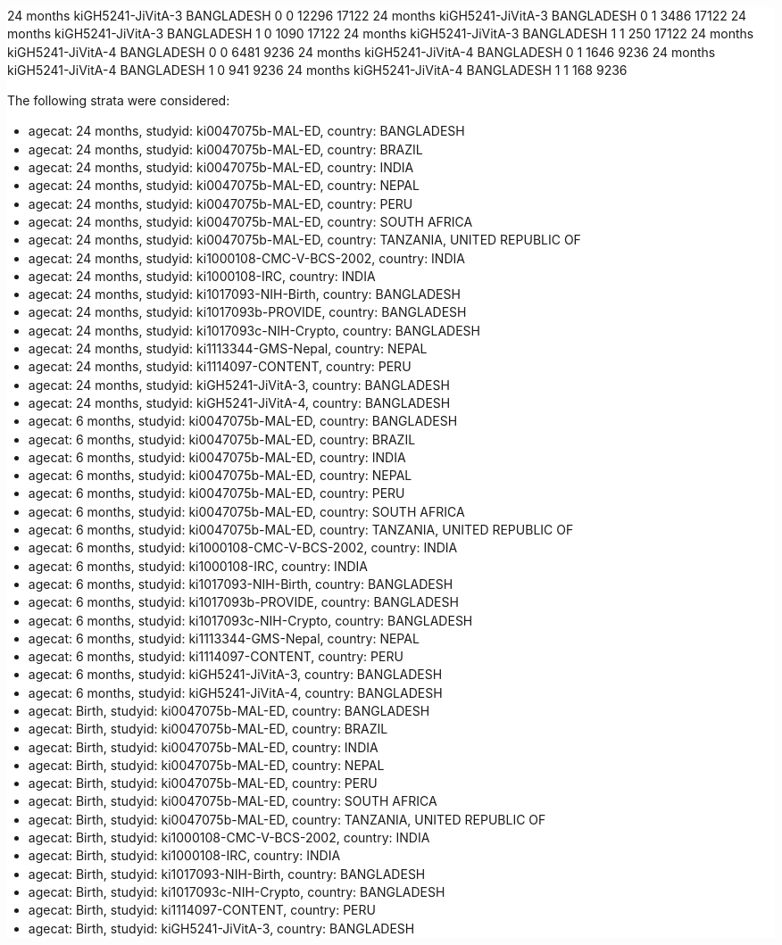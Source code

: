 24 months   kiGH5241-JiVitA-3          BANGLADESH                     0                0    12296   17122
24 months   kiGH5241-JiVitA-3          BANGLADESH                     0                1     3486   17122
24 months   kiGH5241-JiVitA-3          BANGLADESH                     1                0     1090   17122
24 months   kiGH5241-JiVitA-3          BANGLADESH                     1                1      250   17122
24 months   kiGH5241-JiVitA-4          BANGLADESH                     0                0     6481    9236
24 months   kiGH5241-JiVitA-4          BANGLADESH                     0                1     1646    9236
24 months   kiGH5241-JiVitA-4          BANGLADESH                     1                0      941    9236
24 months   kiGH5241-JiVitA-4          BANGLADESH                     1                1      168    9236


The following strata were considered:

* agecat: 24 months, studyid: ki0047075b-MAL-ED, country: BANGLADESH
* agecat: 24 months, studyid: ki0047075b-MAL-ED, country: BRAZIL
* agecat: 24 months, studyid: ki0047075b-MAL-ED, country: INDIA
* agecat: 24 months, studyid: ki0047075b-MAL-ED, country: NEPAL
* agecat: 24 months, studyid: ki0047075b-MAL-ED, country: PERU
* agecat: 24 months, studyid: ki0047075b-MAL-ED, country: SOUTH AFRICA
* agecat: 24 months, studyid: ki0047075b-MAL-ED, country: TANZANIA, UNITED REPUBLIC OF
* agecat: 24 months, studyid: ki1000108-CMC-V-BCS-2002, country: INDIA
* agecat: 24 months, studyid: ki1000108-IRC, country: INDIA
* agecat: 24 months, studyid: ki1017093-NIH-Birth, country: BANGLADESH
* agecat: 24 months, studyid: ki1017093b-PROVIDE, country: BANGLADESH
* agecat: 24 months, studyid: ki1017093c-NIH-Crypto, country: BANGLADESH
* agecat: 24 months, studyid: ki1113344-GMS-Nepal, country: NEPAL
* agecat: 24 months, studyid: ki1114097-CONTENT, country: PERU
* agecat: 24 months, studyid: kiGH5241-JiVitA-3, country: BANGLADESH
* agecat: 24 months, studyid: kiGH5241-JiVitA-4, country: BANGLADESH
* agecat: 6 months, studyid: ki0047075b-MAL-ED, country: BANGLADESH
* agecat: 6 months, studyid: ki0047075b-MAL-ED, country: BRAZIL
* agecat: 6 months, studyid: ki0047075b-MAL-ED, country: INDIA
* agecat: 6 months, studyid: ki0047075b-MAL-ED, country: NEPAL
* agecat: 6 months, studyid: ki0047075b-MAL-ED, country: PERU
* agecat: 6 months, studyid: ki0047075b-MAL-ED, country: SOUTH AFRICA
* agecat: 6 months, studyid: ki0047075b-MAL-ED, country: TANZANIA, UNITED REPUBLIC OF
* agecat: 6 months, studyid: ki1000108-CMC-V-BCS-2002, country: INDIA
* agecat: 6 months, studyid: ki1000108-IRC, country: INDIA
* agecat: 6 months, studyid: ki1017093-NIH-Birth, country: BANGLADESH
* agecat: 6 months, studyid: ki1017093b-PROVIDE, country: BANGLADESH
* agecat: 6 months, studyid: ki1017093c-NIH-Crypto, country: BANGLADESH
* agecat: 6 months, studyid: ki1113344-GMS-Nepal, country: NEPAL
* agecat: 6 months, studyid: ki1114097-CONTENT, country: PERU
* agecat: 6 months, studyid: kiGH5241-JiVitA-3, country: BANGLADESH
* agecat: 6 months, studyid: kiGH5241-JiVitA-4, country: BANGLADESH
* agecat: Birth, studyid: ki0047075b-MAL-ED, country: BANGLADESH
* agecat: Birth, studyid: ki0047075b-MAL-ED, country: BRAZIL
* agecat: Birth, studyid: ki0047075b-MAL-ED, country: INDIA
* agecat: Birth, studyid: ki0047075b-MAL-ED, country: NEPAL
* agecat: Birth, studyid: ki0047075b-MAL-ED, country: PERU
* agecat: Birth, studyid: ki0047075b-MAL-ED, country: SOUTH AFRICA
* agecat: Birth, studyid: ki0047075b-MAL-ED, country: TANZANIA, UNITED REPUBLIC OF
* agecat: Birth, studyid: ki1000108-CMC-V-BCS-2002, country: INDIA
* agecat: Birth, studyid: ki1000108-IRC, country: INDIA
* agecat: Birth, studyid: ki1017093-NIH-Birth, country: BANGLADESH
* agecat: Birth, studyid: ki1017093c-NIH-Crypto, country: BANGLADESH
* agecat: Birth, studyid: ki1114097-CONTENT, country: PERU
* agecat: Birth, studyid: kiGH5241-JiVitA-3, country: BANGLADESH